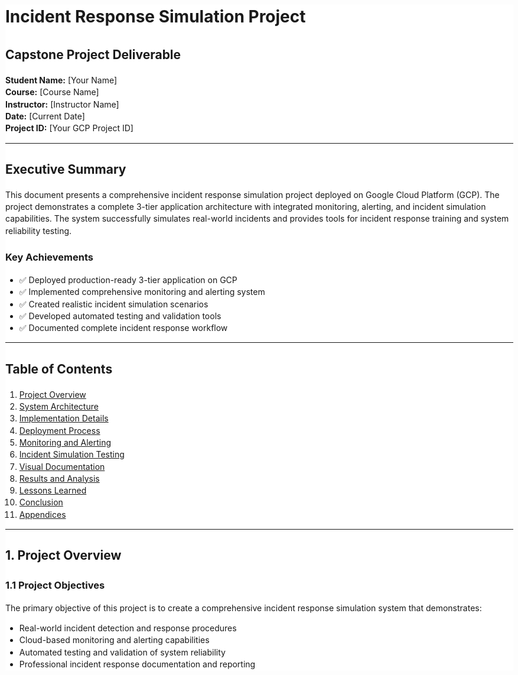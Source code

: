 # Incident Response Simulation Project
## Capstone Project Deliverable

**Student Name:** [Your Name]  
**Course:** [Course Name]  
**Instructor:** [Instructor Name]  
**Date:** [Current Date]  
**Project ID:** [Your GCP Project ID]

---

## Executive Summary

This document presents a comprehensive incident response simulation project deployed on Google Cloud Platform (GCP). The project demonstrates a complete 3-tier application architecture with integrated monitoring, alerting, and incident simulation capabilities. The system successfully simulates real-world incidents and provides tools for incident response training and system reliability testing.

### Key Achievements
- ✅ Deployed production-ready 3-tier application on GCP
- ✅ Implemented comprehensive monitoring and alerting system
- ✅ Created realistic incident simulation scenarios
- ✅ Developed automated testing and validation tools
- ✅ Documented complete incident response workflow

---

## Table of Contents

1. [Project Overview](#1-project-overview)
2. [System Architecture](#2-system-architecture)
3. [Implementation Details](#3-implementation-details)
4. [Deployment Process](#4-deployment-process)
5. [Monitoring and Alerting](#5-monitoring-and-alerting)
6. [Incident Simulation Testing](#6-incident-simulation-testing)
7. [Visual Documentation](#7-visual-documentation)
8. [Results and Analysis](#8-results-and-analysis)
9. [Lessons Learned](#9-lessons-learned)
10. [Conclusion](#10-conclusion)
11. [Appendices](#11-appendices)

---

## 1. Project Overview

### 1.1 Project Objectives
The primary objective of this project is to create a comprehensive incident response simulation system that demonstrates:
- Real-world incident detection and response procedures
- Cloud-based monitoring and alerting capabilities
- Automated testing and validation of system reliability
- Professional incident response documentation and reporting
